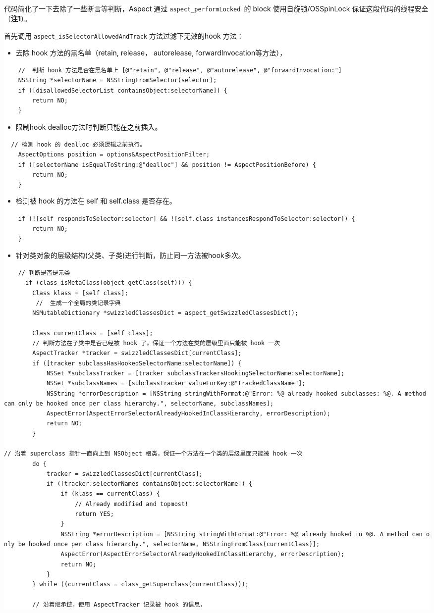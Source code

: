 代码简化了一下去除了一些断言等判断，Aspect 通过 `aspect_performLocked `的 block 使用自旋锁/OSSpinLock 保证这段代码的线程安全（**注1**）。

首先调用 `aspect_isSelectorAllowedAndTrack` 方法过滤下无效的hook 方法：

- 去除 hook 方法的黑名单（retain, release， autorelease, forwardInvocation等方法），

```
    //  判断 hook 方法是否在黑名单上 [@"retain", @"release", @"autorelease", @"forwardInvocation:"]
    NSString *selectorName = NSStringFromSelector(selector);
    if ([disallowedSelectorList containsObject:selectorName]) {
        return NO;
    }
```

- 限制hook dealloc方法时判断只能在之前插入。

```
  // 检测 hook 的 dealloc 必须逻辑之前执行。
    AspectOptions position = options&AspectPositionFilter;
    if ([selectorName isEqualToString:@"dealloc"] && position != AspectPositionBefore) {
        return NO;
    }
```
- 检测被 hook 的方法在 self 和 self.class 是否存在。

```
    if (![self respondsToSelector:selector] && ![self.class instancesRespondToSelector:selector]) {
        return NO;
    }
```

- 针对类对象的层级结构(父类、子类)进行判断，防止同一方法被hook多次。

```
    // 判断是否是元类
      if (class_isMetaClass(object_getClass(self))) {
        Class klass = [self class];
		 //	 生成一个全局的类记录字典
        NSMutableDictionary *swizzledClassesDict = aspect_getSwizzledClassesDict();

        Class currentClass = [self class];
		// 判断方法在子类中是否已经被 hook 了。保证一个方法在类的层级里面只能被 hook 一次
        AspectTracker *tracker = swizzledClassesDict[currentClass];
        if ([tracker subclassHasHookedSelectorName:selectorName]) {
            NSSet *subclassTracker = [tracker subclassTrackersHookingSelectorName:selectorName];
            NSSet *subclassNames = [subclassTracker valueForKey:@"trackedClassName"];
            NSString *errorDescription = [NSString stringWithFormat:@"Error: %@ already hooked subclasses: %@. A method can only be hooked once per class hierarchy.", selectorName, subclassNames];
            AspectError(AspectErrorSelectorAlreadyHookedInClassHierarchy, errorDescription);
            return NO;
        }

// 沿着 superclass 指针一直向上到 NSObject 根类，保证一个方法在一个类的层级里面只能被 hook 一次
        do {
            tracker = swizzledClassesDict[currentClass];
            if ([tracker.selectorNames containsObject:selectorName]) {
                if (klass == currentClass) {
                    // Already modified and topmost!
                    return YES;
                }
                NSString *errorDescription = [NSString stringWithFormat:@"Error: %@ already hooked in %@. A method can only be hooked once per class hierarchy.", selectorName, NSStringFromClass(currentClass)];
                AspectError(AspectErrorSelectorAlreadyHookedInClassHierarchy, errorDescription);
                return NO;
            }
        } while ((currentClass = class_getSuperclass(currentClass)));

		// 沿着继承链，使用 AspectTracker 记录被 hook 的信息，
```